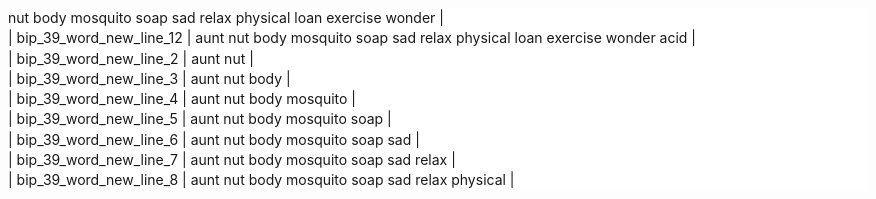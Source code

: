 nut
body
mosquito
soap
sad
relax
physical
loan
exercise
wonder |  
| bip_39_word_new_line_12 | aunt
nut
body
mosquito
soap
sad
relax
physical
loan
exercise
wonder
acid |  
| bip_39_word_new_line_2 | aunt
nut |  
| bip_39_word_new_line_3 | aunt
nut
body |  
| bip_39_word_new_line_4 | aunt
nut
body
mosquito |  
| bip_39_word_new_line_5 | aunt
nut
body
mosquito
soap |  
| bip_39_word_new_line_6 | aunt
nut
body
mosquito
soap
sad |  
| bip_39_word_new_line_7 | aunt
nut
body
mosquito
soap
sad
relax |  
| bip_39_word_new_line_8 | aunt
nut
body
mosquito
soap
sad
relax
physical |  